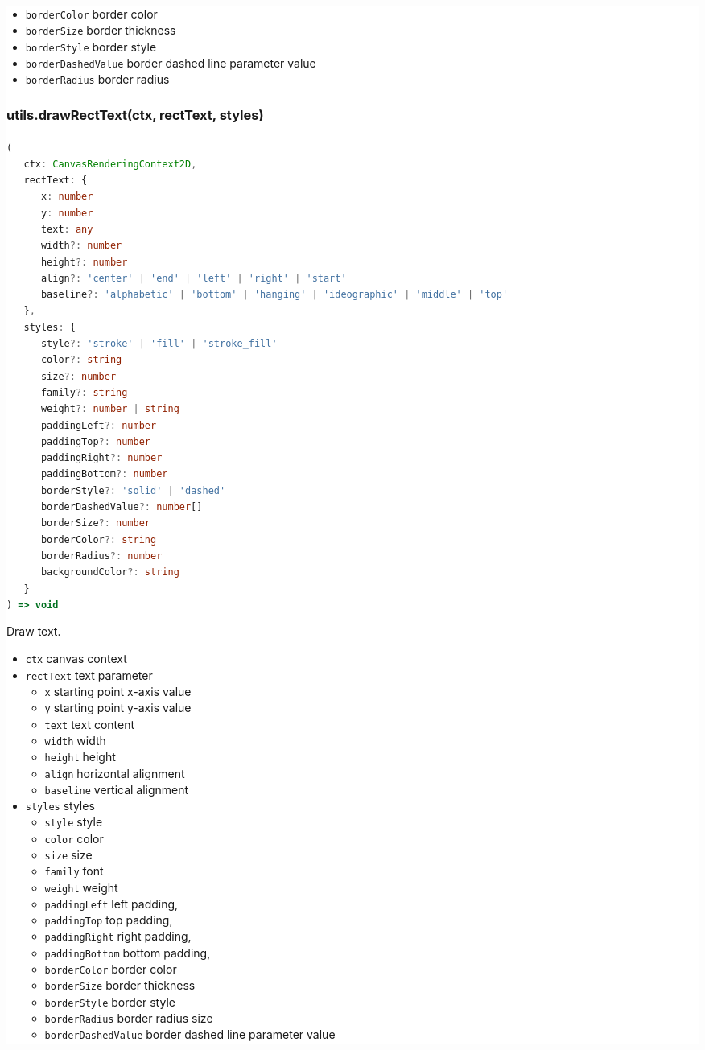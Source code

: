    - `borderColor` border color
   - `borderSize` border thickness
   - `borderStyle` border style
   - `borderDashedValue` border dashed line parameter value
   - `borderRadius` border radius


### utils.drawRectText(ctx, rectText, styles)
```typescript
(
   ctx: CanvasRenderingContext2D,
   rectText: {
      x: number
      y: number
      text: any
      width?: number
      height?: number
      align?: 'center' | 'end' | 'left' | 'right' | 'start'
      baseline?: 'alphabetic' | 'bottom' | 'hanging' | 'ideographic' | 'middle' | 'top'
   },
   styles: {
      style?: 'stroke' | 'fill' | 'stroke_fill'
      color?: string
      size?: number
      family?: string
      weight?: number | string
      paddingLeft?: number
      paddingTop?: number
      paddingRight?: number
      paddingBottom?: number
      borderStyle?: 'solid' | 'dashed'
      borderDashedValue?: number[]
      borderSize?: number
      borderColor?: string
      borderRadius?: number
      backgroundColor?: string
   }
) => void
```
Draw text.
- `ctx` canvas context
- `rectText` text parameter
   - `x` starting point x-axis value
   - `y` starting point y-axis value
   - `text` text content
   - `width` width
   - `height` height
   - `align` horizontal alignment
   - `baseline` vertical alignment
- `styles` styles
   - `style` style
   - `color` color
   - `size` size
   - `family` font
   - `weight` weight
   - `paddingLeft` left padding,
   - `paddingTop` top padding,
   - `paddingRight` right padding,
   - `paddingBottom` bottom padding,
   - `borderColor` border color
   - `borderSize` border thickness
   - `borderStyle` border style
   - `borderRadius` border radius size
   - `borderDashedValue` border dashed line parameter value